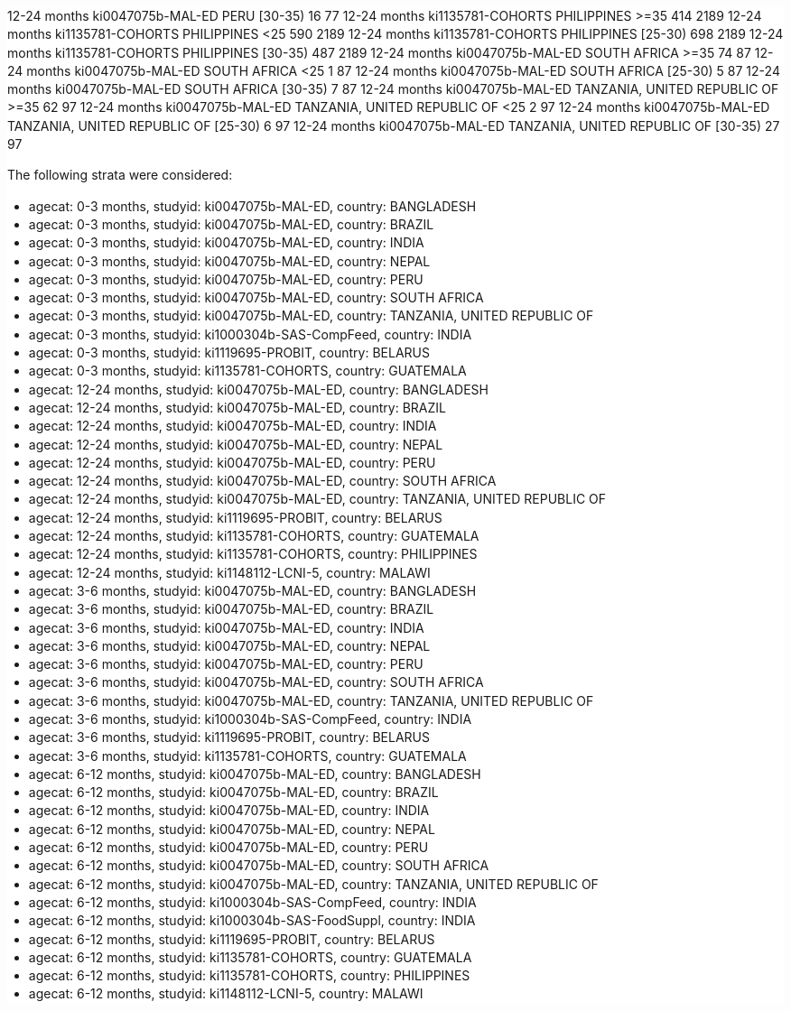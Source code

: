 12-24 months   ki0047075b-MAL-ED          PERU                           [30-35)        16      77
12-24 months   ki1135781-COHORTS          PHILIPPINES                    >=35          414    2189
12-24 months   ki1135781-COHORTS          PHILIPPINES                    <25           590    2189
12-24 months   ki1135781-COHORTS          PHILIPPINES                    [25-30)       698    2189
12-24 months   ki1135781-COHORTS          PHILIPPINES                    [30-35)       487    2189
12-24 months   ki0047075b-MAL-ED          SOUTH AFRICA                   >=35           74      87
12-24 months   ki0047075b-MAL-ED          SOUTH AFRICA                   <25             1      87
12-24 months   ki0047075b-MAL-ED          SOUTH AFRICA                   [25-30)         5      87
12-24 months   ki0047075b-MAL-ED          SOUTH AFRICA                   [30-35)         7      87
12-24 months   ki0047075b-MAL-ED          TANZANIA, UNITED REPUBLIC OF   >=35           62      97
12-24 months   ki0047075b-MAL-ED          TANZANIA, UNITED REPUBLIC OF   <25             2      97
12-24 months   ki0047075b-MAL-ED          TANZANIA, UNITED REPUBLIC OF   [25-30)         6      97
12-24 months   ki0047075b-MAL-ED          TANZANIA, UNITED REPUBLIC OF   [30-35)        27      97


The following strata were considered:

* agecat: 0-3 months, studyid: ki0047075b-MAL-ED, country: BANGLADESH
* agecat: 0-3 months, studyid: ki0047075b-MAL-ED, country: BRAZIL
* agecat: 0-3 months, studyid: ki0047075b-MAL-ED, country: INDIA
* agecat: 0-3 months, studyid: ki0047075b-MAL-ED, country: NEPAL
* agecat: 0-3 months, studyid: ki0047075b-MAL-ED, country: PERU
* agecat: 0-3 months, studyid: ki0047075b-MAL-ED, country: SOUTH AFRICA
* agecat: 0-3 months, studyid: ki0047075b-MAL-ED, country: TANZANIA, UNITED REPUBLIC OF
* agecat: 0-3 months, studyid: ki1000304b-SAS-CompFeed, country: INDIA
* agecat: 0-3 months, studyid: ki1119695-PROBIT, country: BELARUS
* agecat: 0-3 months, studyid: ki1135781-COHORTS, country: GUATEMALA
* agecat: 12-24 months, studyid: ki0047075b-MAL-ED, country: BANGLADESH
* agecat: 12-24 months, studyid: ki0047075b-MAL-ED, country: BRAZIL
* agecat: 12-24 months, studyid: ki0047075b-MAL-ED, country: INDIA
* agecat: 12-24 months, studyid: ki0047075b-MAL-ED, country: NEPAL
* agecat: 12-24 months, studyid: ki0047075b-MAL-ED, country: PERU
* agecat: 12-24 months, studyid: ki0047075b-MAL-ED, country: SOUTH AFRICA
* agecat: 12-24 months, studyid: ki0047075b-MAL-ED, country: TANZANIA, UNITED REPUBLIC OF
* agecat: 12-24 months, studyid: ki1119695-PROBIT, country: BELARUS
* agecat: 12-24 months, studyid: ki1135781-COHORTS, country: GUATEMALA
* agecat: 12-24 months, studyid: ki1135781-COHORTS, country: PHILIPPINES
* agecat: 12-24 months, studyid: ki1148112-LCNI-5, country: MALAWI
* agecat: 3-6 months, studyid: ki0047075b-MAL-ED, country: BANGLADESH
* agecat: 3-6 months, studyid: ki0047075b-MAL-ED, country: BRAZIL
* agecat: 3-6 months, studyid: ki0047075b-MAL-ED, country: INDIA
* agecat: 3-6 months, studyid: ki0047075b-MAL-ED, country: NEPAL
* agecat: 3-6 months, studyid: ki0047075b-MAL-ED, country: PERU
* agecat: 3-6 months, studyid: ki0047075b-MAL-ED, country: SOUTH AFRICA
* agecat: 3-6 months, studyid: ki0047075b-MAL-ED, country: TANZANIA, UNITED REPUBLIC OF
* agecat: 3-6 months, studyid: ki1000304b-SAS-CompFeed, country: INDIA
* agecat: 3-6 months, studyid: ki1119695-PROBIT, country: BELARUS
* agecat: 3-6 months, studyid: ki1135781-COHORTS, country: GUATEMALA
* agecat: 6-12 months, studyid: ki0047075b-MAL-ED, country: BANGLADESH
* agecat: 6-12 months, studyid: ki0047075b-MAL-ED, country: BRAZIL
* agecat: 6-12 months, studyid: ki0047075b-MAL-ED, country: INDIA
* agecat: 6-12 months, studyid: ki0047075b-MAL-ED, country: NEPAL
* agecat: 6-12 months, studyid: ki0047075b-MAL-ED, country: PERU
* agecat: 6-12 months, studyid: ki0047075b-MAL-ED, country: SOUTH AFRICA
* agecat: 6-12 months, studyid: ki0047075b-MAL-ED, country: TANZANIA, UNITED REPUBLIC OF
* agecat: 6-12 months, studyid: ki1000304b-SAS-CompFeed, country: INDIA
* agecat: 6-12 months, studyid: ki1000304b-SAS-FoodSuppl, country: INDIA
* agecat: 6-12 months, studyid: ki1119695-PROBIT, country: BELARUS
* agecat: 6-12 months, studyid: ki1135781-COHORTS, country: GUATEMALA
* agecat: 6-12 months, studyid: ki1135781-COHORTS, country: PHILIPPINES
* agecat: 6-12 months, studyid: ki1148112-LCNI-5, country: MALAWI
